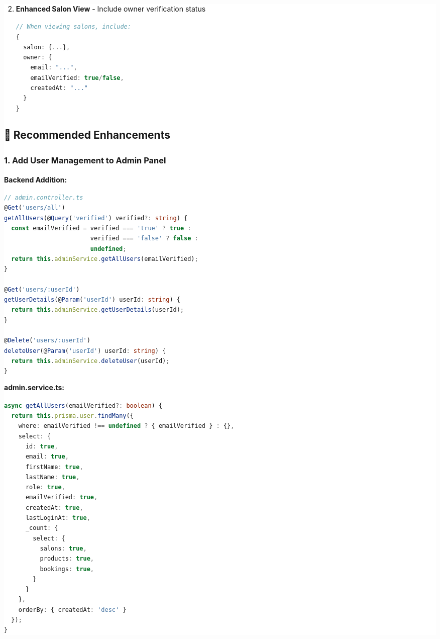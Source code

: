 2. **Enhanced Salon View** - Include owner verification status
   ```typescript
   // When viewing salons, include:
   {
     salon: {...},
     owner: {
       email: "...",
       emailVerified: true/false,
       createdAt: "..."
     }
   }
   ```

## 🎯 Recommended Enhancements

### 1. Add User Management to Admin Panel

**Backend Addition:**
```typescript
// admin.controller.ts
@Get('users/all')
getAllUsers(@Query('verified') verified?: string) {
  const emailVerified = verified === 'true' ? true : 
                        verified === 'false' ? false : 
                        undefined;
  return this.adminService.getAllUsers(emailVerified);
}

@Get('users/:userId')
getUserDetails(@Param('userId') userId: string) {
  return this.adminService.getUserDetails(userId);
}

@Delete('users/:userId')
deleteUser(@Param('userId') userId: string) {
  return this.adminService.deleteUser(userId);
}
```

**admin.service.ts:**
```typescript
async getAllUsers(emailVerified?: boolean) {
  return this.prisma.user.findMany({
    where: emailVerified !== undefined ? { emailVerified } : {},
    select: {
      id: true,
      email: true,
      firstName: true,
      lastName: true,
      role: true,
      emailVerified: true,
      createdAt: true,
      lastLoginAt: true,
      _count: {
        select: {
          salons: true,
          products: true,
          bookings: true,
        }
      }
    },
    orderBy: { createdAt: 'desc' }
  });
}
```